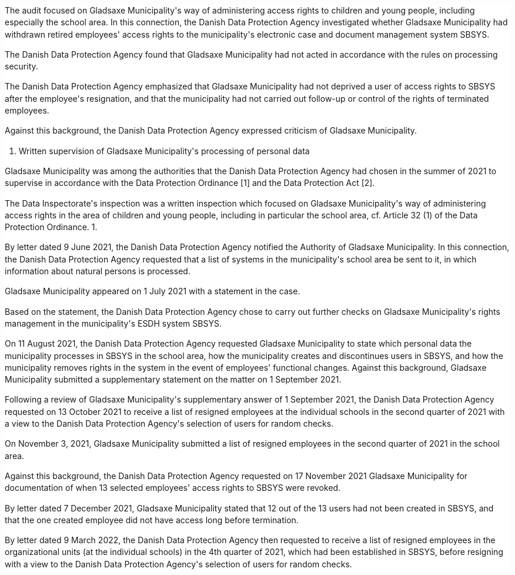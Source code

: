 The audit focused on Gladsaxe Municipality's way of administering access rights to children and young people, including especially the school area. In this connection, the Danish Data Protection Agency investigated whether Gladsaxe Municipality had withdrawn retired employees' access rights to the municipality's electronic case and document management system SBSYS.

The Danish Data Protection Agency found that Gladsaxe Municipality had not acted in accordance with the rules on processing security.

The Danish Data Protection Agency emphasized that Gladsaxe Municipality had not deprived a user of access rights to SBSYS after the employee's resignation, and that the municipality had not carried out follow-up or control of the rights of terminated employees.

Against this background, the Danish Data Protection Agency expressed criticism of Gladsaxe Municipality.

1. Written supervision of Gladsaxe Municipality's processing of personal data

Gladsaxe Municipality was among the authorities that the Danish Data Protection Agency had chosen in the summer of 2021 to supervise in accordance with the Data Protection Ordinance \[1\] and the Data Protection Act \[2\].

The Data Inspectorate's inspection was a written inspection which focused on Gladsaxe Municipality's way of administering access rights in the area of children and young people, including in particular the school area, cf. Article 32 (1) of the Data Protection Ordinance. 1.

By letter dated 9 June 2021, the Danish Data Protection Agency notified the Authority of Gladsaxe Municipality. In this connection, the Danish Data Protection Agency requested that a list of systems in the municipality's school area be sent to it, in which information about natural persons is processed.

Gladsaxe Municipality appeared on 1 July 2021 with a statement in the case.

Based on the statement, the Danish Data Protection Agency chose to carry out further checks on Gladsaxe Municipality's rights management in the municipality's ESDH system SBSYS.

On 11 August 2021, the Danish Data Protection Agency requested Gladsaxe Municipality to state which personal data the municipality processes in SBSYS in the school area, how the municipality creates and discontinues users in SBSYS, and how the municipality removes rights in the system in the event of employees' functional changes. Against this background, Gladsaxe Municipality submitted a supplementary statement on the matter on 1 September 2021.

Following a review of Gladsaxe Municipality's supplementary answer of 1 September 2021, the Danish Data Protection Agency requested on 13 October 2021 to receive a list of resigned employees at the individual schools in the second quarter of 2021 with a view to the Danish Data Protection Agency's selection of users for random checks.

On November 3, 2021, Gladsaxe Municipality submitted a list of resigned employees in the second quarter of 2021 in the school area.

Against this background, the Danish Data Protection Agency requested on 17 November 2021 Gladsaxe Municipality for documentation of when 13 selected employees' access rights to SBSYS were revoked.

By letter dated 7 December 2021, Gladsaxe Municipality stated that 12 out of the 13 users had not been created in SBSYS, and that the one created employee did not have access long before termination.

By letter dated 9 March 2022, the Danish Data Protection Agency then requested to receive a list of resigned employees in the organizational units (at the individual schools) in the 4th quarter of 2021, which had been established in SBSYS, before resigning with a view to the Danish Data Protection Agency's selection of users for random checks.
